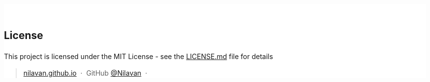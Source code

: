 <br>

## License

This project is licensed under the MIT License - see the [LICENSE.md](https://github.com/Nilavan/seemore/blob/main/LICENSE) file for details

> [nilavan.github.io](https://www.nilavan.github.io) &nbsp;&middot;&nbsp;
> GitHub [@Nilavan](https://github.com/Nilavan) &nbsp;&middot;&nbsp;
